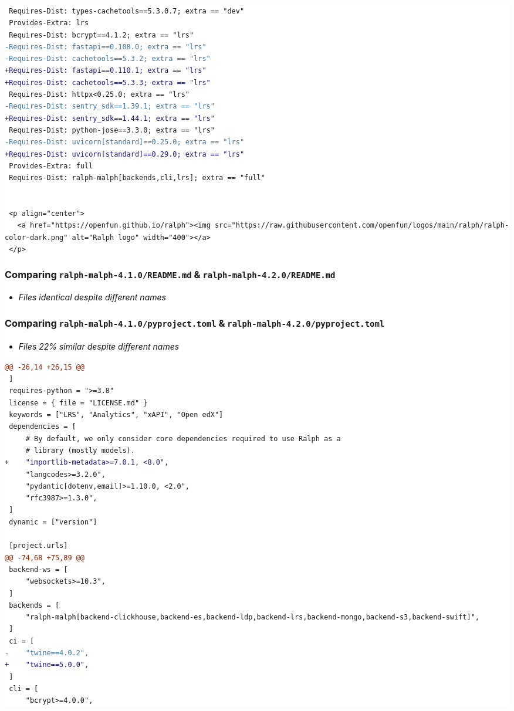 ```diff
 Requires-Dist: types-cachetools==5.3.0.7; extra == "dev"
 Provides-Extra: lrs
 Requires-Dist: bcrypt==4.1.2; extra == "lrs"
-Requires-Dist: fastapi==0.108.0; extra == "lrs"
-Requires-Dist: cachetools==5.3.2; extra == "lrs"
+Requires-Dist: fastapi==0.110.1; extra == "lrs"
+Requires-Dist: cachetools==5.3.3; extra == "lrs"
 Requires-Dist: httpx<0.25.0; extra == "lrs"
-Requires-Dist: sentry_sdk==1.39.1; extra == "lrs"
+Requires-Dist: sentry_sdk==1.44.1; extra == "lrs"
 Requires-Dist: python-jose==3.3.0; extra == "lrs"
-Requires-Dist: uvicorn[standard]==0.25.0; extra == "lrs"
+Requires-Dist: uvicorn[standard]==0.29.0; extra == "lrs"
 Provides-Extra: full
 Requires-Dist: ralph-malph[backends,cli,lrs]; extra == "full"
 
 
 <p align="center">
   <a href="https://openfun.github.io/ralph"><img src="https://raw.githubusercontent.com/openfun/logos/main/ralph/ralph-color-dark.png" alt="Ralph logo" width="400"></a>
 </p>
```

### Comparing `ralph-malph-4.1.0/README.md` & `ralph-malph-4.2.0/README.md`

 * *Files identical despite different names*

### Comparing `ralph-malph-4.1.0/pyproject.toml` & `ralph-malph-4.2.0/pyproject.toml`

 * *Files 22% similar despite different names*

```diff
@@ -26,14 +26,15 @@
 ]
 requires-python = ">=3.8"
 license = { file = "LICENSE.md" }
 keywords = ["LRS", "Analytics", "xAPI", "Open edX"]
 dependencies = [
     # By default, we only consider core dependencies required to use Ralph as a
     # library (mostly models).
+    "importlib-metadata>=7.0.1, <8.0",
     "langcodes>=3.2.0",
     "pydantic[dotenv,email]>=1.10.0, <2.0",
     "rfc3987>=1.3.0",
 ]
 dynamic = ["version"]
 
 [project.urls]
@@ -74,68 +75,89 @@
 backend-ws = [
     "websockets>=10.3",
 ]
 backends = [
     "ralph-malph[backend-clickhouse,backend-es,backend-ldp,backend-lrs,backend-mongo,backend-s3,backend-swift]",
 ]
 ci = [
-    "twine==4.0.2",
+    "twine==5.0.0",
 ]
 cli = [
     "bcrypt>=4.0.0",
```